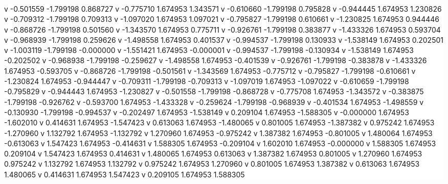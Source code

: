 v -0.501559 -1.799198 0.868727
v -0.775710 1.674953 1.343571
v -0.610660 -1.799198 0.795828
v -0.944445 1.674953 1.230826
v -0.709312 -1.799198 0.709313
v -1.097020 1.674953 1.097021
v -0.795827 -1.799198 0.610661
v -1.230825 1.674953 0.944446
v -0.868726 -1.799198 0.501560
v -1.343570 1.674953 0.775711
v -0.926761 -1.799198 0.383877
v -1.433326 1.674953 0.593704
v -0.968939 -1.799198 0.259626
v -1.498558 1.674953 0.401537
v -0.994537 -1.799198 0.130933
v -1.538149 1.674953 0.202501
v -1.003119 -1.799198 -0.000000
v -1.551421 1.674953 -0.000001
v -0.994537 -1.799198 -0.130934
v -1.538149 1.674953 -0.202502
v -0.968938 -1.799198 -0.259627
v -1.498558 1.674953 -0.401539
v -0.926761 -1.799198 -0.383878
v -1.433326 1.674953 -0.593705
v -0.868726 -1.799198 -0.501561
v -1.343569 1.674953 -0.775712
v -0.795827 -1.799198 -0.610661
v -1.230824 1.674953 -0.944447
v -0.709311 -1.799198 -0.709313
v -1.097019 1.674953 -1.097022
v -0.610659 -1.799198 -0.795829
v -0.944443 1.674953 -1.230827
v -0.501558 -1.799198 -0.868728
v -0.775708 1.674953 -1.343572
v -0.383875 -1.799198 -0.926762
v -0.593700 1.674953 -1.433328
v -0.259624 -1.799198 -0.968939
v -0.401534 1.674953 -1.498559
v -0.130930 -1.799198 -0.994537
v -0.202497 1.674953 -1.538149
v 0.209104 1.674953 -1.588305
v -0.000000 1.674953 -1.602010
v 0.414631 1.674953 -1.547423
v 0.613063 1.674953 -1.480065
v 0.801005 1.674953 -1.387382
v 0.975242 1.674953 -1.270960
v 1.132792 1.674953 -1.132792
v 1.270960 1.674953 -0.975242
v 1.387382 1.674953 -0.801005
v 1.480064 1.674953 -0.613063
v 1.547423 1.674953 -0.414631
v 1.588305 1.674953 -0.209104
v 1.602010 1.674953 -0.000000
v 1.588305 1.674953 0.209104
v 1.547423 1.674953 0.414631
v 1.480065 1.674953 0.613063
v 1.387382 1.674953 0.801005
v 1.270960 1.674953 0.975242
v 1.132792 1.674953 1.132792
v 0.975242 1.674953 1.270960
v 0.801005 1.674953 1.387382
v 0.613063 1.674953 1.480065
v 0.414631 1.674953 1.547423
v 0.209105 1.674953 1.588305